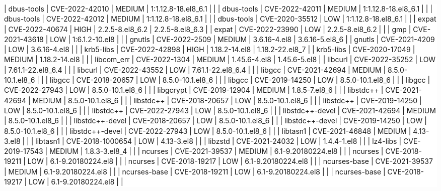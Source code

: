 | dbus-tools         |    CVE-2022-42010   |   MEDIUM  |  1:1.12.8-18.el8_6.1 |  |
| dbus-tools         |    CVE-2022-42011   |   MEDIUM  |  1:1.12.8-18.el8_6.1 |  |
| dbus-tools         |    CVE-2022-42012   |   MEDIUM  |  1:1.12.8-18.el8_6.1 |  |
| dbus-tools         |    CVE-2020-35512   |   LOW  |  1:1.12.8-18.el8_6.1 |  |
| expat         |    CVE-2022-40674   |   HIGH  |  2.2.5-8.el8_6.2 | 2.2.5-8.el8_6.3 |
| expat         |    CVE-2022-23990   |   LOW  |  2.2.5-8.el8_6.2 |  |
| gmp         |    CVE-2021-43618   |   LOW  |  1:6.1.2-10.el8 |  |
| gnutls         |    CVE-2022-2509   |   MEDIUM  |  3.6.16-4.el8 | 3.6.16-5.el8_6 |
| gnutls         |    CVE-2021-4209   |   LOW  |  3.6.16-4.el8 |  |
| krb5-libs         |    CVE-2022-42898   |   HIGH  |  1.18.2-14.el8 | 1.18.2-22.el8_7 |
| krb5-libs         |    CVE-2020-17049   |   MEDIUM  |  1.18.2-14.el8 |  |
| libcom_err         |    CVE-2022-1304   |   MEDIUM  |  1.45.6-4.el8 | 1.45.6-5.el8 |
| libcurl         |    CVE-2022-35252   |   LOW  |  7.61.1-22.el8_6.4 |  |
| libcurl         |    CVE-2022-43552   |   LOW  |  7.61.1-22.el8_6.4 |  |
| libgcc         |    CVE-2021-42694   |   MEDIUM  |  8.5.0-10.1.el8_6 |  |
| libgcc         |    CVE-2018-20657   |   LOW  |  8.5.0-10.1.el8_6 |  |
| libgcc         |    CVE-2019-14250   |   LOW  |  8.5.0-10.1.el8_6 |  |
| libgcc         |    CVE-2022-27943   |   LOW  |  8.5.0-10.1.el8_6 |  |
| libgcrypt         |    CVE-2019-12904   |   MEDIUM  |  1.8.5-7.el8_6 |  |
| libstdc++         |    CVE-2021-42694   |   MEDIUM  |  8.5.0-10.1.el8_6 |  |
| libstdc++         |    CVE-2018-20657   |   LOW  |  8.5.0-10.1.el8_6 |  |
| libstdc++         |    CVE-2019-14250   |   LOW  |  8.5.0-10.1.el8_6 |  |
| libstdc++         |    CVE-2022-27943   |   LOW  |  8.5.0-10.1.el8_6 |  |
| libstdc++-devel         |    CVE-2021-42694   |   MEDIUM  |  8.5.0-10.1.el8_6 |  |
| libstdc++-devel         |    CVE-2018-20657   |   LOW  |  8.5.0-10.1.el8_6 |  |
| libstdc++-devel         |    CVE-2019-14250   |   LOW  |  8.5.0-10.1.el8_6 |  |
| libstdc++-devel         |    CVE-2022-27943   |   LOW  |  8.5.0-10.1.el8_6 |  |
| libtasn1         |    CVE-2021-46848   |   MEDIUM  |  4.13-3.el8 |  |
| libtasn1         |    CVE-2018-1000654   |   LOW  |  4.13-3.el8 |  |
| libzstd         |    CVE-2021-24032   |   LOW  |  1.4.4-1.el8 |  |
| lz4-libs         |    CVE-2019-17543   |   MEDIUM  |  1.8.3-3.el8_4 |  |
| ncurses         |    CVE-2021-39537   |   MEDIUM  |  6.1-9.20180224.el8 |  |
| ncurses         |    CVE-2018-19211   |   LOW  |  6.1-9.20180224.el8 |  |
| ncurses         |    CVE-2018-19217   |   LOW  |  6.1-9.20180224.el8 |  |
| ncurses-base         |    CVE-2021-39537   |   MEDIUM  |  6.1-9.20180224.el8 |  |
| ncurses-base         |    CVE-2018-19211   |   LOW  |  6.1-9.20180224.el8 |  |
| ncurses-base         |    CVE-2018-19217   |   LOW  |  6.1-9.20180224.el8 |  |